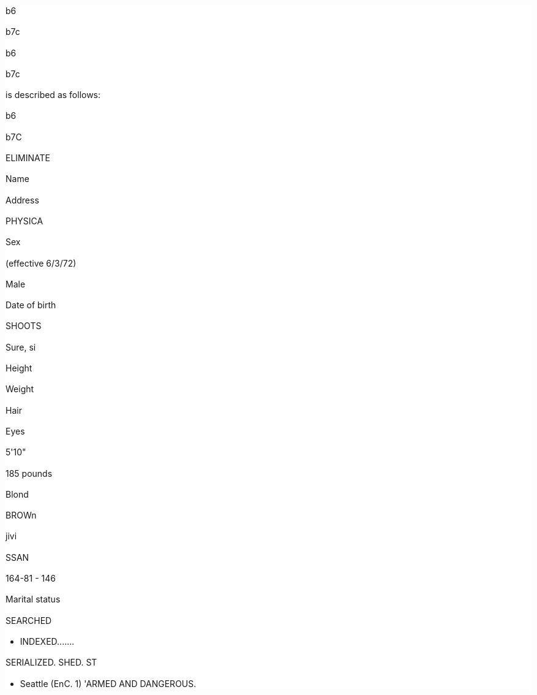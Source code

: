 b6

b7c

b6

b7c

is described as follows:

b6

b7C

ELIMINATE

Name

Address

PHYSICA

Sex

(effective 6/3/72)

Male

Date of birth

SHOOTS

Sure, si

Height

Weight

Hair

Eyes

5'10"

185 pounds

Blond

BROWn

jivi

SSAN

164-81 - 146

Marital status

SEARCHED

- INDEXED.......

SERIALIZED. SHED. ST

- Seattle (EnC. 1) 'ARMED AND DANGEROUS.
